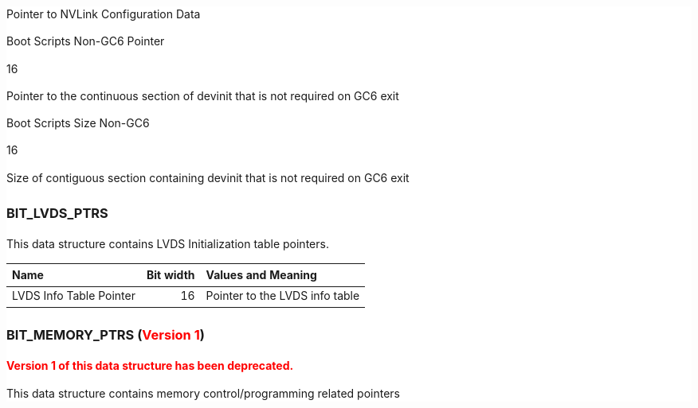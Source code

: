 <td style="text-align: left;"><p>Pointer to NVLink Configuration Data<br />
</p></td>
</tr>
<tr class="even">
<td style="text-align: left;"><p>Boot Scripts Non-GC6 Pointer</p></td>
<td style="text-align: right;"><p>16</p></td>
<td style="text-align: left;"><p>Pointer to the continuous section of devinit that is not required on GC6 exit</p></td>
</tr>
<tr class="odd">
<td style="text-align: left;"><p>Boot Scripts Size Non-GC6</p></td>
<td style="text-align: right;"><p>16</p></td>
<td style="text-align: left;"><p>Size of contiguous section containing devinit that is not required on GC6 exit</p></td>
</tr>
</tbody>
</table>

</div>

### BIT\_LVDS\_PTRS

<div style="clear:left">

</div>

<div class="paragraph">

This data structure contains LVDS Initialization table pointers.

</div>

<div class="tableblock">

| Name                    | Bit width | Values and Meaning             |
| :---------------------- | --------: | :----------------------------- |
| LVDS Info Table Pointer |        16 | Pointer to the LVDS info table |

</div>

### BIT\_MEMORY\_PTRS (<span style="color: red;">Version 1</span>)

<div style="clear:left">

</div>

<div class="paragraph">

**<span style="color: red;">Version 1 of this data structure has been
deprecated.</span>**

</div>

<div class="paragraph">

This data structure contains memory control/programming related pointers
